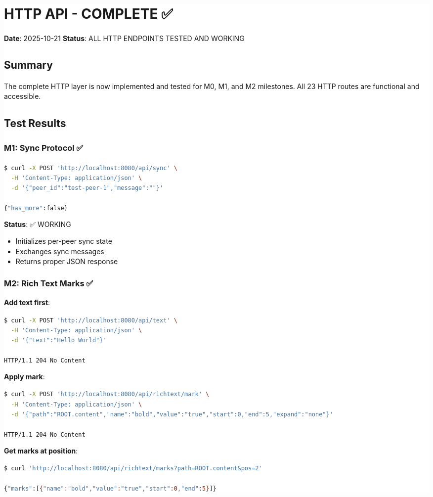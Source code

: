 # HTTP API - COMPLETE ✅

**Date**: 2025-10-21
**Status**: ALL HTTP ENDPOINTS TESTED AND WORKING

## Summary

The complete HTTP layer is now implemented and tested for M0, M1, and M2 milestones. All 23 HTTP routes are functional and accessible.

## Test Results

### M1: Sync Protocol ✅

```bash
$ curl -X POST 'http://localhost:8080/api/sync' \
  -H 'Content-Type: application/json' \
  -d '{"peer_id":"test-peer-1","message":""}'

{"has_more":false}
```

**Status**: ✅ WORKING
- Initializes per-peer sync state
- Exchanges sync messages
- Returns proper JSON response

### M2: Rich Text Marks ✅

**Add text first**:
```bash
$ curl -X POST 'http://localhost:8080/api/text' \
  -H 'Content-Type: application/json' \
  -d '{"text":"Hello World"}'

HTTP/1.1 204 No Content
```

**Apply mark**:
```bash
$ curl -X POST 'http://localhost:8080/api/richtext/mark' \
  -H 'Content-Type: application/json' \
  -d '{"path":"ROOT.content","name":"bold","value":"true","start":0,"end":5,"expand":"none"}'

HTTP/1.1 204 No Content
```

**Get marks at position**:
```bash
$ curl 'http://localhost:8080/api/richtext/marks?path=ROOT.content&pos=2'

{"marks":[{"name":"bold","value":"true","start":0,"end":5}]}
```
